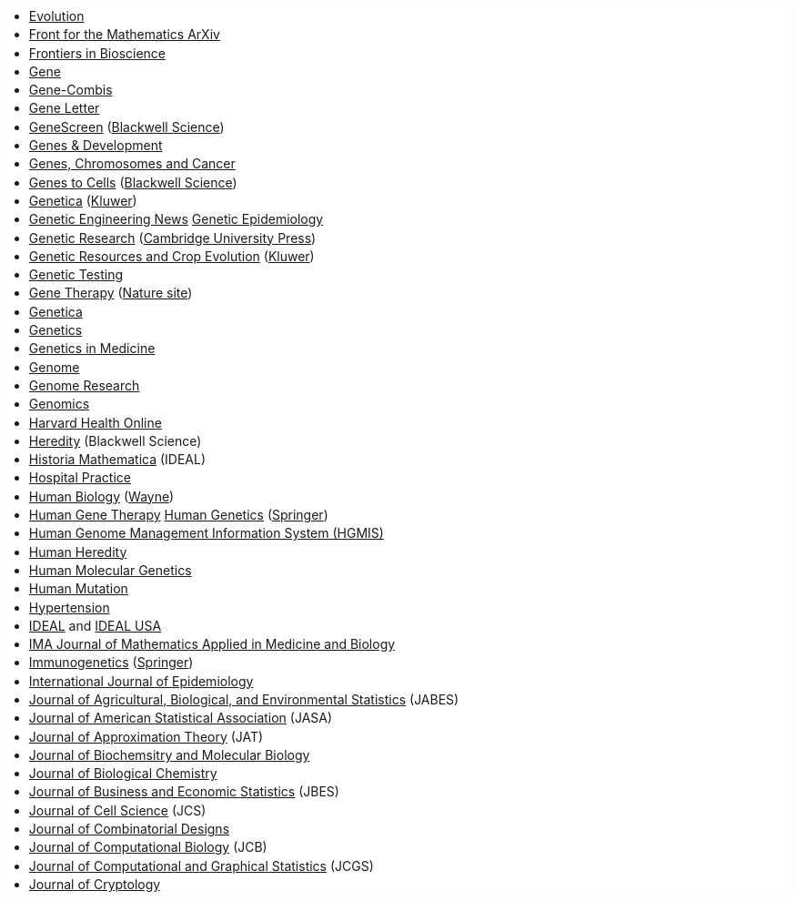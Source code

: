 - [Evolution](http://lsvl.la.asu.edu/evolution/)
- [Front for the Mathematics ArXiv](http://front.math.ucdavis.edu/math.CO)
- [Frontiers in Bioscience](http://www.bioscience.org/)
- [Gene](http://www.elsevier.com/inca/publications/store/5/0/6/0/3/3/)
- [Gene-Combis](http://www.elsevier.nl:80/homepage/sah/genecombis/menu.html)
- [Gene Letter](http://www.genesage.com/geneletter/)
- [GeneScreen](http://www.blacksci.co.uk/~cgilib/jnlpage.bin?Journal=gsc&File=gsc&Page=aims) ([Blackwell Science](http://www.blacksci.co.uk/))
- [Genes & Development](http://www.genesdev.org/)
- [Genes, Chromosomes and Cancer](http://www.interscience.wiley.com/jpages/1045-2257/)
- [Genes to Cells](http://www.blackwell-science.com/products/journals/gtc.htm) ([Blackwell Science](http://www.blacksci.co.uk/products/journals/jnltitle.htm))
- [Genetica](http://kapis.www.wkap.nl/jrnltoc.htm/0016-6707) ([Kluwer](http://www.wkap.nl/))
- [Genetic Engineering News](http://www.liebertpub.com/gen/) [Genetic Epidemiology](http://www.interscience.wiley.com/jpages/0741-0395/)
- [Genetic Research](http://uk.cambridge.org/journals/grh/) ([Cambridge University Press](http://uk.cambridge.org/))
- [Genetic Resources and Crop Evolution](http://www.wkap.nl/journalhome.htm/0925-9864) ([Kluwer](http://www.wkap.nl/))
- [Genetic Testing](http://www.liebertpub.com/gte/)
- [Gene Therapy](http://www.stockton-press.co.uk/gt/index.html) ([Nature site](http://www.nature.com/gt))
- [Genetica](http://www.wkap.nl/journalhome.htm/0016-6707)
- [Genetics](http://www.genetics.org/)
- [Genetics in Medicine](http://www.wwilkins.com/GIM/)
- [Genome](http://www.cisti.nrc.ca/cisti/journals/genep.html)
- [Genome Research](http://www.genome.org/)
- [Genomics](http://www.idealibrary.com/links/toc/geno)
- [Harvard Health Online](http://www.health.harvard.edu/)
- [Heredity](http://www.blackwell-science.com/) (Blackwell Science)
- [Historia Mathematica](http://www.idealibrary.com/servlet/useragent?func=showAllIssues&curIssueID=hmat) (IDEAL)
- [Hospital Practice](http://www.hosppract.com/index.htm)
- [Human Biology](http://lark.cc.ukans.edu/~humanbio/) ([Wayne](http://wsupress.wayne.edu/journals/jnls_biology.html))
- [Human Gene Therapy](http://www.liebertpub.com/hum/) [Human Genetics](http://link.springer.de/link/service/journals/00439/index.htm) ([Springer](http://www.springer.de/))
- [Human Genome Management Information System (HGMIS)](http://www.ornl.gov/hgmis/mission.html)
- [Human Heredity](http://www.karger.ch/journals/hhe/hhe_jh.htm)
- [Human Molecular Genetics](http://hmg.oupjournals.org/)
- [Human Mutation](http://www.interscience.wiley.com/jpages/1059-7794/)
- [Hypertension](http://hyper.ahajournals.org/)
- [IDEAL](http://www.europe.idealibrary.com/) and [IDEAL USA](http://www.idealibrary.com/)
- [IMA Journal of Mathematics Applied in Medicine and Biology](http://www3.oup.co.uk/jnls/list/imammb/)
- [Immunogenetics](http://link.springer.de/link/service/journals/00251/index.htm) ([Springer](http://www.springer.de/))
- [International Journal of Epidemiology](http://ije.oupjournals.org/)
- [Journal of Agricultural, Biological, and Environmental Statistics](http://antonio.catchword.com/vl%3D2254710/cl%3D36/nw%3D1/rpsv/cw/www/asa/10857117/contp1-1.htm) (JABES)
- [Journal of American Statistical Association](http://antonio.catchword.com/vl%3D2254710/cl%3D36/nw%3D1/rpsv/cw/www/asa/01621459/contp1-1.htm) (JASA)
- [Journal of Approximation Theory](http://www.math.ohio-state.edu/JAT) (JAT)
- [Journal of Biochemsitry and Molecular Biology](http://link.springer.de/link/service/journals/10060/index.htm)
- [Journal of Biological Chemistry](http://www.jbc.org/)
- [Journal of Business and Economic Statistics](http://antonio.catchword.com/vl%3D2254710/cl%3D36/nw%3D1/rpsv/cw/www/asa/07350015/contp1-1.htm) (JBES)
- [Journal of Cell Science](http://jcs.biologists.org/) (JCS)
- [Journal of Combinatorial Designs](http://www.emba.uvm.edu/~jcd/)
- [Journal of Computational Biology](http://www.liebertpub.com/cmb/default.htm) (JCB)
- [Journal of Computational and Graphical Statistics](http://antonio.catchword.com/vl%3D2254710/cl%3D36/nw%3D1/rpsv/cw/www/asa/10618600/contp1-1.htm) (JCGS)
- [Journal of Cryptology](http://www.swcp.com/~iacr/jofc/jofc.html)